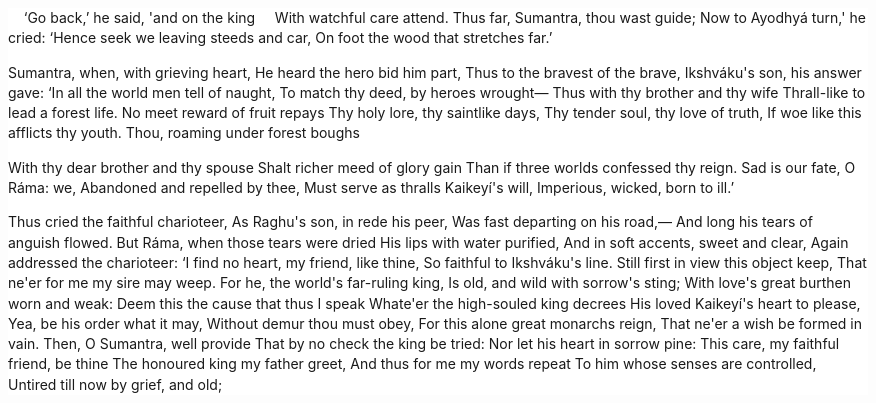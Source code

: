 &nbsp;&nbsp;&nbsp;&nbsp;‘Go back,’ he said, 'and on the king
&nbsp;&nbsp;&nbsp;&nbsp;With watchful care attend.
Thus far, Sumantra, thou wast guide;
Now to Ayodhyá turn,' he cried:
‘Hence seek we leaving steeds and car,
On foot the wood that stretches far.’

Sumantra, when, with grieving heart,
He heard the hero bid him part,
Thus to the bravest of the brave,
Ikshváku's son, his answer gave:
‘In all the world men tell of naught,
To match thy deed, by heroes wrought—
Thus with thy brother and thy wife
Thrall-like to lead a forest life.
No meet reward of fruit repays
Thy holy lore, thy saintlike days,
Thy tender soul, thy love of truth,
If woe like this afflicts thy youth.
Thou, roaming under forest boughs

With thy dear brother and thy spouse
Shalt richer meed of glory gain
Than if three worlds confessed thy reign.
Sad is our fate, O Ráma: we,
Abandoned and repelled by thee,
Must serve as thralls Kaikeyí's will,
Imperious, wicked, born to ill.’

Thus cried the faithful charioteer,
As Raghu's son, in rede his peer,
Was fast departing on his road,—
And long his tears of anguish flowed.
But Ráma, when those tears were dried
His lips with water purified,
And in soft accents, sweet and clear,
Again addressed the charioteer:
‘I find no heart, my friend, like thine,
So faithful to Ikshváku's line.
Still first in view this object keep,
That ne'er for me my sire may weep.
For he, the world's far-ruling king,
Is old, and wild with sorrow's sting;
With love's great burthen worn and weak:
Deem this the cause that thus I speak
Whate'er the high-souled king decrees
His loved Kaikeyí's heart to please,
Yea, be his order what it may,
Without demur thou must obey,
For this alone great monarchs reign,
That ne'er a wish be formed in vain.
Then, O Sumantra, well provide
That by no check the king be tried:
Nor let his heart in sorrow pine:
This care, my faithful friend, be thine
The honoured king my father greet,
And thus for me my words repeat
To him whose senses are controlled,
Untired till now by grief, and old;
